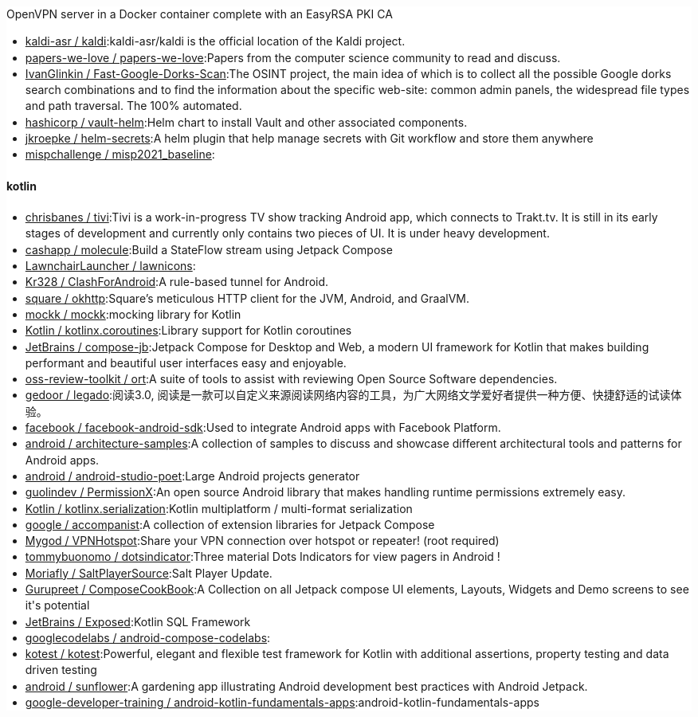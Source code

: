 OpenVPN server in a Docker container complete with an EasyRSA PKI CA
* [kaldi-asr / kaldi](https://github.com/kaldi-asr/kaldi):kaldi-asr/kaldi is the official location of the Kaldi project.
* [papers-we-love / papers-we-love](https://github.com/papers-we-love/papers-we-love):Papers from the computer science community to read and discuss.
* [IvanGlinkin / Fast-Google-Dorks-Scan](https://github.com/IvanGlinkin/Fast-Google-Dorks-Scan):The OSINT project, the main idea of which is to collect all the possible Google dorks search combinations and to find the information about the specific web-site: common admin panels, the widespread file types and path traversal. The 100% automated.
* [hashicorp / vault-helm](https://github.com/hashicorp/vault-helm):Helm chart to install Vault and other associated components.
* [jkroepke / helm-secrets](https://github.com/jkroepke/helm-secrets):A helm plugin that help manage secrets with Git workflow and store them anywhere
* [mispchallenge / misp2021_baseline](https://github.com/mispchallenge/misp2021_baseline):

#### kotlin
* [chrisbanes / tivi](https://github.com/chrisbanes/tivi):Tivi is a work-in-progress TV show tracking Android app, which connects to Trakt.tv. It is still in its early stages of development and currently only contains two pieces of UI. It is under heavy development.
* [cashapp / molecule](https://github.com/cashapp/molecule):Build a StateFlow stream using Jetpack Compose
* [LawnchairLauncher / lawnicons](https://github.com/LawnchairLauncher/lawnicons):
* [Kr328 / ClashForAndroid](https://github.com/Kr328/ClashForAndroid):A rule-based tunnel for Android.
* [square / okhttp](https://github.com/square/okhttp):Square’s meticulous HTTP client for the JVM, Android, and GraalVM.
* [mockk / mockk](https://github.com/mockk/mockk):mocking library for Kotlin
* [Kotlin / kotlinx.coroutines](https://github.com/Kotlin/kotlinx.coroutines):Library support for Kotlin coroutines
* [JetBrains / compose-jb](https://github.com/JetBrains/compose-jb):Jetpack Compose for Desktop and Web, a modern UI framework for Kotlin that makes building performant and beautiful user interfaces easy and enjoyable.
* [oss-review-toolkit / ort](https://github.com/oss-review-toolkit/ort):A suite of tools to assist with reviewing Open Source Software dependencies.
* [gedoor / legado](https://github.com/gedoor/legado):阅读3.0, 阅读是一款可以自定义来源阅读网络内容的工具，为广大网络文学爱好者提供一种方便、快捷舒适的试读体验。
* [facebook / facebook-android-sdk](https://github.com/facebook/facebook-android-sdk):Used to integrate Android apps with Facebook Platform.
* [android / architecture-samples](https://github.com/android/architecture-samples):A collection of samples to discuss and showcase different architectural tools and patterns for Android apps.
* [android / android-studio-poet](https://github.com/android/android-studio-poet):Large Android projects generator
* [guolindev / PermissionX](https://github.com/guolindev/PermissionX):An open source Android library that makes handling runtime permissions extremely easy.
* [Kotlin / kotlinx.serialization](https://github.com/Kotlin/kotlinx.serialization):Kotlin multiplatform / multi-format serialization
* [google / accompanist](https://github.com/google/accompanist):A collection of extension libraries for Jetpack Compose
* [Mygod / VPNHotspot](https://github.com/Mygod/VPNHotspot):Share your VPN connection over hotspot or repeater! (root required)
* [tommybuonomo / dotsindicator](https://github.com/tommybuonomo/dotsindicator):Three material Dots Indicators for view pagers in Android !
* [Moriafly / SaltPlayerSource](https://github.com/Moriafly/SaltPlayerSource):Salt Player Update.
* [Gurupreet / ComposeCookBook](https://github.com/Gurupreet/ComposeCookBook):A Collection on all Jetpack compose UI elements, Layouts, Widgets and Demo screens to see it's potential
* [JetBrains / Exposed](https://github.com/JetBrains/Exposed):Kotlin SQL Framework
* [googlecodelabs / android-compose-codelabs](https://github.com/googlecodelabs/android-compose-codelabs):
* [kotest / kotest](https://github.com/kotest/kotest):Powerful, elegant and flexible test framework for Kotlin with additional assertions, property testing and data driven testing
* [android / sunflower](https://github.com/android/sunflower):A gardening app illustrating Android development best practices with Android Jetpack.
* [google-developer-training / android-kotlin-fundamentals-apps](https://github.com/google-developer-training/android-kotlin-fundamentals-apps):android-kotlin-fundamentals-apps